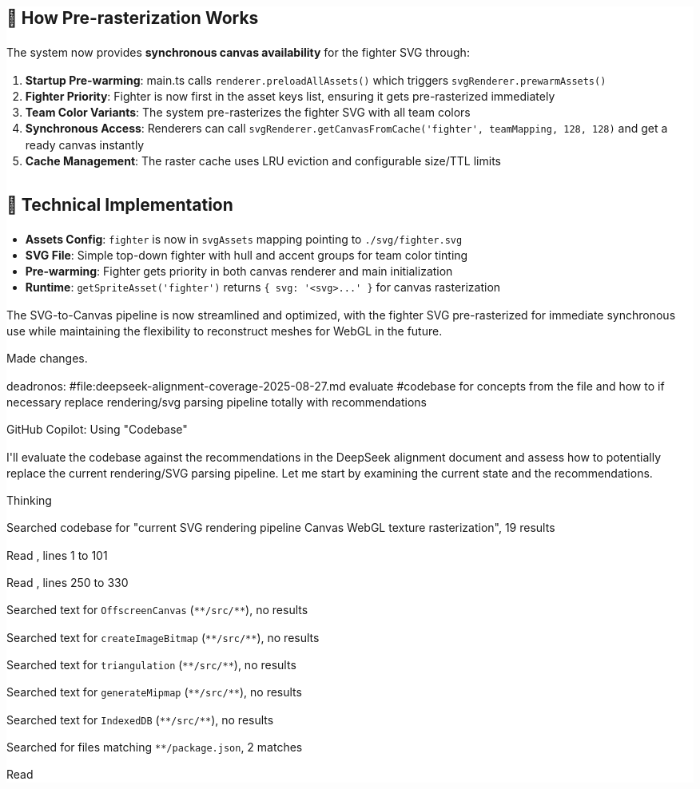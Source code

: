 ## 🎯 How Pre-rasterization Works

The system now provides **synchronous canvas availability** for the fighter SVG through:

1. **Startup Pre-warming**: main.ts calls `renderer.preloadAllAssets()` which triggers `svgRenderer.prewarmAssets()`
2. **Fighter Priority**: Fighter is now first in the asset keys list, ensuring it gets pre-rasterized immediately
3. **Team Color Variants**: The system pre-rasterizes the fighter SVG with all team colors
4. **Synchronous Access**: Renderers can call `svgRenderer.getCanvasFromCache('fighter', teamMapping, 128, 128)` and get a ready canvas instantly
5. **Cache Management**: The raster cache uses LRU eviction and configurable size/TTL limits

## 🔧 Technical Implementation

- **Assets Config**: `fighter` is now in `svgAssets` mapping pointing to `./svg/fighter.svg`
- **SVG File**: Simple top-down fighter with hull and accent groups for team color tinting
- **Pre-warming**: Fighter gets priority in both canvas renderer and main initialization
- **Runtime**: `getSpriteAsset('fighter')` returns `{ svg: '<svg>...' }` for canvas rasterization

The SVG-to-Canvas pipeline is now streamlined and optimized, with the fighter SVG pre-rasterized for immediate synchronous use while maintaining the flexibility to reconstruct meshes for WebGL in the future.

Made changes.

deadronos: #file:deepseek-alignment-coverage-2025-08-27.md evaluate #codebase for concepts from the file and how to if necessary replace rendering/svg parsing pipeline totally with recommendations

GitHub Copilot: Using "Codebase"

I'll evaluate the codebase against the recommendations in the DeepSeek alignment document and assess how to potentially replace the current rendering/SVG parsing pipeline. Let me start by examining the current state and the recommendations. 

Thinking

Searched codebase for "current SVG rendering pipeline Canvas WebGL texture rasterization", 19 results

Read [](file:///d%3A/GitHub/SpaceAutoBattler/src/webglrenderer.ts#1-1), lines 1 to 101

Read [](file:///d%3A/GitHub/SpaceAutoBattler/src/webglrenderer.ts#250-250), lines 250 to 330

Searched text for `OffscreenCanvas` (`**/src/**`), no results

Searched text for `createImageBitmap` (`**/src/**`), no results

Searched text for `triangulation` (`**/src/**`), no results

Searched text for `generateMipmap` (`**/src/**`), no results

Searched text for `IndexedDB` (`**/src/**`), no results

Searched for files matching `**/package.json`, 2 matches

Read [](file:///d%3A/GitHub/SpaceAutoBattler/package.json)
